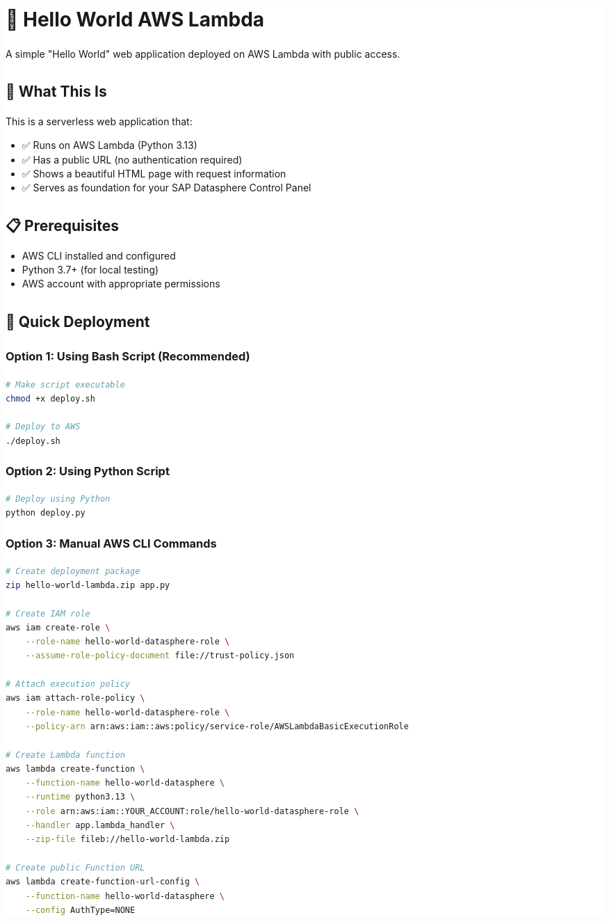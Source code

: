 # 🚀 Hello World AWS Lambda

A simple "Hello World" web application deployed on AWS Lambda with public access.

## 🎯 What This Is

This is a serverless web application that:
- ✅ Runs on AWS Lambda (Python 3.13)
- ✅ Has a public URL (no authentication required)
- ✅ Shows a beautiful HTML page with request information
- ✅ Serves as foundation for your SAP Datasphere Control Panel

## 📋 Prerequisites

- AWS CLI installed and configured
- Python 3.7+ (for local testing)
- AWS account with appropriate permissions

## 🚀 Quick Deployment

### Option 1: Using Bash Script (Recommended)
```bash
# Make script executable
chmod +x deploy.sh

# Deploy to AWS
./deploy.sh
```

### Option 2: Using Python Script
```bash
# Deploy using Python
python deploy.py
```

### Option 3: Manual AWS CLI Commands
```bash
# Create deployment package
zip hello-world-lambda.zip app.py

# Create IAM role
aws iam create-role \
    --role-name hello-world-datasphere-role \
    --assume-role-policy-document file://trust-policy.json

# Attach execution policy
aws iam attach-role-policy \
    --role-name hello-world-datasphere-role \
    --policy-arn arn:aws:iam::aws:policy/service-role/AWSLambdaBasicExecutionRole

# Create Lambda function
aws lambda create-function \
    --function-name hello-world-datasphere \
    --runtime python3.13 \
    --role arn:aws:iam::YOUR_ACCOUNT:role/hello-world-datasphere-role \
    --handler app.lambda_handler \
    --zip-file fileb://hello-world-lambda.zip

# Create public Function URL
aws lambda create-function-url-config \
    --function-name hello-world-datasphere \
    --config AuthType=NONE
```